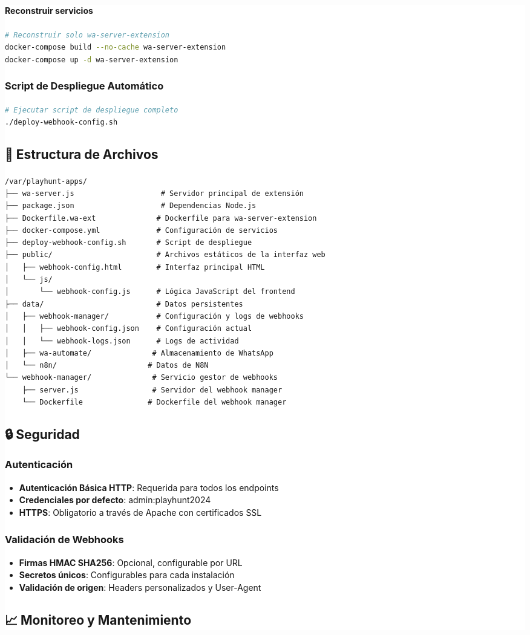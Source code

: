#### Reconstruir servicios
```bash
# Reconstruir solo wa-server-extension
docker-compose build --no-cache wa-server-extension
docker-compose up -d wa-server-extension
```

### Script de Despliegue Automático
```bash
# Ejecutar script de despliegue completo
./deploy-webhook-config.sh
```

## 📂 Estructura de Archivos

```
/var/playhunt-apps/
├── wa-server.js                    # Servidor principal de extensión
├── package.json                    # Dependencias Node.js
├── Dockerfile.wa-ext              # Dockerfile para wa-server-extension
├── docker-compose.yml             # Configuración de servicios
├── deploy-webhook-config.sh       # Script de despliegue
├── public/                        # Archivos estáticos de la interfaz web
│   ├── webhook-config.html        # Interfaz principal HTML
│   └── js/
│       └── webhook-config.js      # Lógica JavaScript del frontend
├── data/                          # Datos persistentes
│   ├── webhook-manager/           # Configuración y logs de webhooks
│   │   ├── webhook-config.json    # Configuración actual
│   │   └── webhook-logs.json      # Logs de actividad
│   ├── wa-automate/              # Almacenamiento de WhatsApp
│   └── n8n/                     # Datos de N8N
└── webhook-manager/              # Servicio gestor de webhooks
    ├── server.js                 # Servidor del webhook manager
    └── Dockerfile               # Dockerfile del webhook manager
```

## 🔒 Seguridad

### Autenticación
- **Autenticación Básica HTTP**: Requerida para todos los endpoints
- **Credenciales por defecto**: admin:playhunt2024
- **HTTPS**: Obligatorio a través de Apache con certificados SSL

### Validación de Webhooks
- **Firmas HMAC SHA256**: Opcional, configurable por URL
- **Secretos únicos**: Configurables para cada instalación
- **Validación de origen**: Headers personalizados y User-Agent

## 📈 Monitoreo y Mantenimiento
